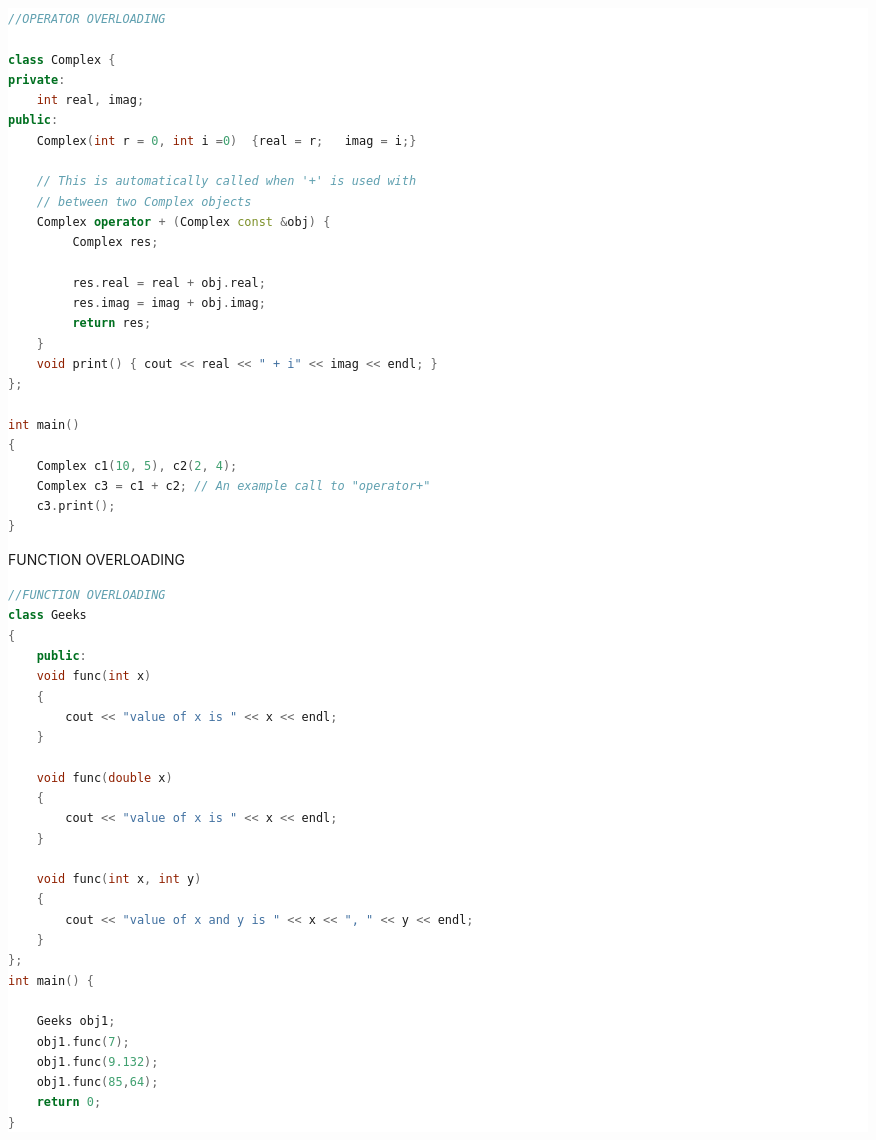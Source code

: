 ```c++
//OPERATOR OVERLOADING

class Complex {
private:
    int real, imag;
public:
    Complex(int r = 0, int i =0)  {real = r;   imag = i;}

    // This is automatically called when '+' is used with
    // between two Complex objects
    Complex operator + (Complex const &obj) {
         Complex res;

         res.real = real + obj.real;
         res.imag = imag + obj.imag;
         return res;
    }
    void print() { cout << real << " + i" << imag << endl; }
};

int main()
{
    Complex c1(10, 5), c2(2, 4);
    Complex c3 = c1 + c2; // An example call to "operator+"
    c3.print();
}
```

FUNCTION OVERLOADING

```c++
//FUNCTION OVERLOADING
class Geeks
{
    public:
    void func(int x)
    {
        cout << "value of x is " << x << endl;
    }

    void func(double x)
    {
        cout << "value of x is " << x << endl;
    }

    void func(int x, int y)
    {
        cout << "value of x and y is " << x << ", " << y << endl;
    }
};
int main() {

    Geeks obj1;
    obj1.func(7);
    obj1.func(9.132);
    obj1.func(85,64);
    return 0;
}
```
